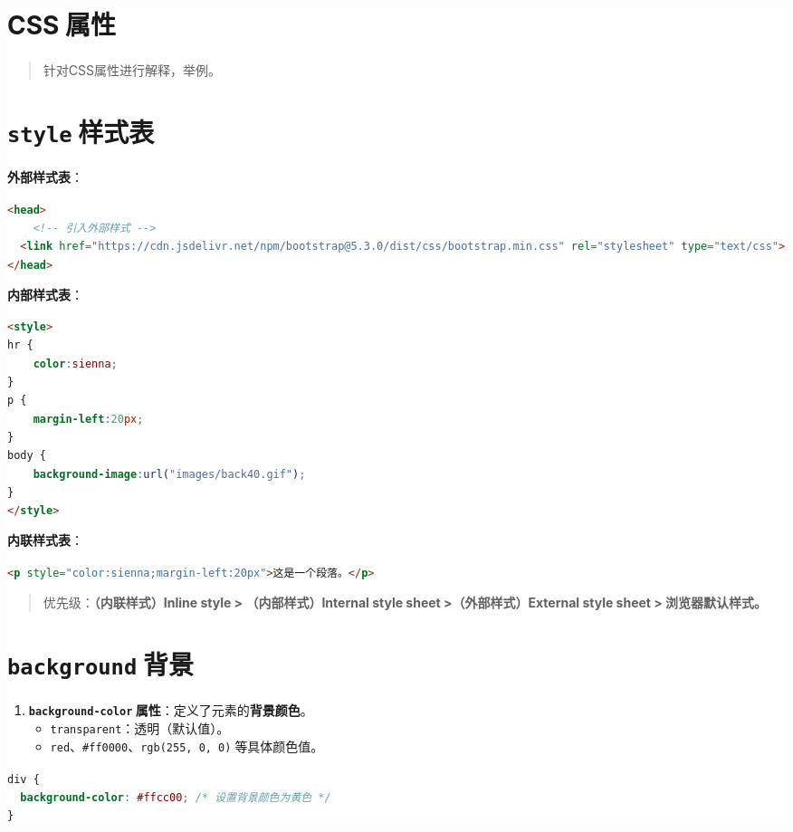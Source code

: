 # CSS 属性

> 针对CSS属性进行解释，举例。



# `style` 样式表 

**外部样式表**：

```html
<head>
    <!-- 引入外部样式 -->
  <link href="https://cdn.jsdelivr.net/npm/bootstrap@5.3.0/dist/css/bootstrap.min.css" rel="stylesheet" type="text/css">
</head>
```

**内部样式表**：

```html
<style>
hr {
    color:sienna;
}
p {
    margin-left:20px;
}
body {
    background-image:url("images/back40.gif");
}
</style>
```

**内联样式表**：

```html
<p style="color:sienna;margin-left:20px">这是一个段落。</p>
```

>  优先级：**（内联样式）Inline style > （内部样式）Internal style sheet >（外部样式）External style sheet > 浏览器默认样式。**



# `background` 背景

1. **`background-color` 属性**：定义了元素的**背景颜色**。
   - `transparent`：透明（默认值）。
   - `red`、`#ff0000`、`rgb(255, 0, 0)` 等具体颜色值。

```css
div {
  background-color: #ffcc00; /* 设置背景颜色为黄色 */
}
```
